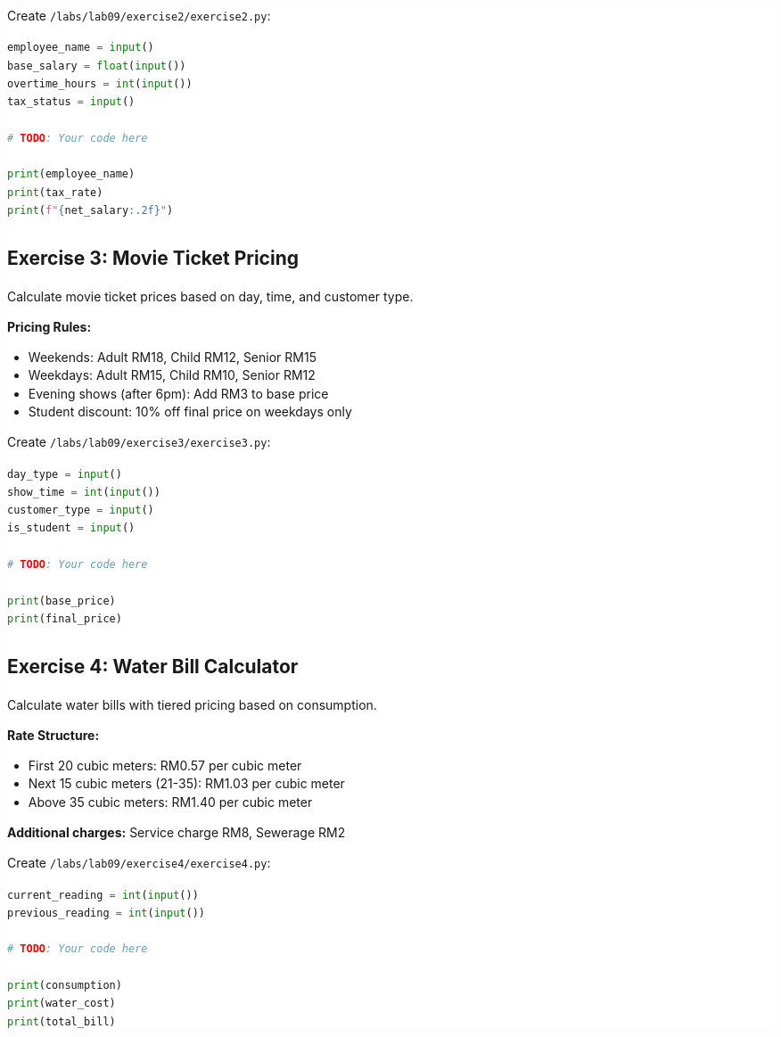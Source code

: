 Create `/labs/lab09/exercise2/exercise2.py`:

```python
employee_name = input()
base_salary = float(input())
overtime_hours = int(input())
tax_status = input()

# TODO: Your code here

print(employee_name)
print(tax_rate)
print(f"{net_salary:.2f}")
```

## Exercise 3: Movie Ticket Pricing <Badge type="warning" text="Task" />

Calculate movie ticket prices based on day, time, and customer type.

**Pricing Rules:**
- Weekends: Adult RM18, Child RM12, Senior RM15
- Weekdays: Adult RM15, Child RM10, Senior RM12
- Evening shows (after 6pm): Add RM3 to base price
- Student discount: 10% off final price on weekdays only

Create `/labs/lab09/exercise3/exercise3.py`:

```python
day_type = input()
show_time = int(input())
customer_type = input()
is_student = input()

# TODO: Your code here

print(base_price)
print(final_price)
```

## Exercise 4: Water Bill Calculator <Badge type="warning" text="Task" />

Calculate water bills with tiered pricing based on consumption.

**Rate Structure:**
- First 20 cubic meters: RM0.57 per cubic meter
- Next 15 cubic meters (21-35): RM1.03 per cubic meter
- Above 35 cubic meters: RM1.40 per cubic meter

**Additional charges:** Service charge RM8, Sewerage RM2

Create `/labs/lab09/exercise4/exercise4.py`:

```python
current_reading = int(input())
previous_reading = int(input())

# TODO: Your code here

print(consumption)
print(water_cost)
print(total_bill)
```
